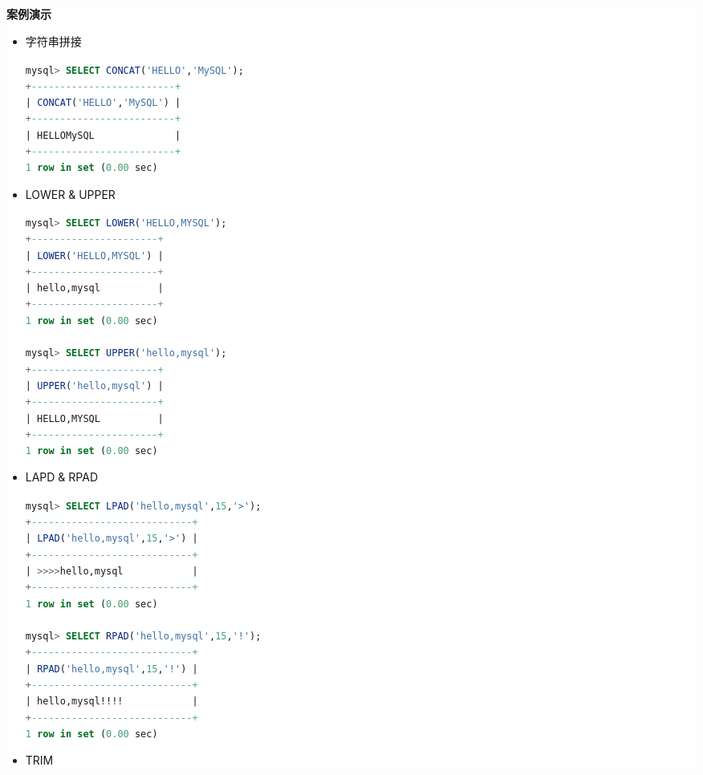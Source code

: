 **案例演示**

- 字符串拼接

  ```sql
  mysql> SELECT CONCAT('HELLO','MySQL');
  +-------------------------+
  | CONCAT('HELLO','MySQL') |
  +-------------------------+
  | HELLOMySQL              |
  +-------------------------+
  1 row in set (0.00 sec)
  ```

- LOWER & UPPER

  ```sql
  mysql> SELECT LOWER('HELLO,MYSQL');
  +----------------------+
  | LOWER('HELLO,MYSQL') |
  +----------------------+
  | hello,mysql          |
  +----------------------+
  1 row in set (0.00 sec)
  
  mysql> SELECT UPPER('hello,mysql');
  +----------------------+
  | UPPER('hello,mysql') |
  +----------------------+
  | HELLO,MYSQL          |
  +----------------------+
  1 row in set (0.00 sec)
  ```

- LAPD & RPAD

  ```sql
  mysql> SELECT LPAD('hello,mysql',15,'>');
  +----------------------------+
  | LPAD('hello,mysql',15,'>') |
  +----------------------------+
  | >>>>hello,mysql            |
  +----------------------------+
  1 row in set (0.00 sec)
  
  mysql> SELECT RPAD('hello,mysql',15,'!');
  +----------------------------+
  | RPAD('hello,mysql',15,'!') |
  +----------------------------+
  | hello,mysql!!!!            |
  +----------------------------+
  1 row in set (0.00 sec)
  ```

- TRIM
